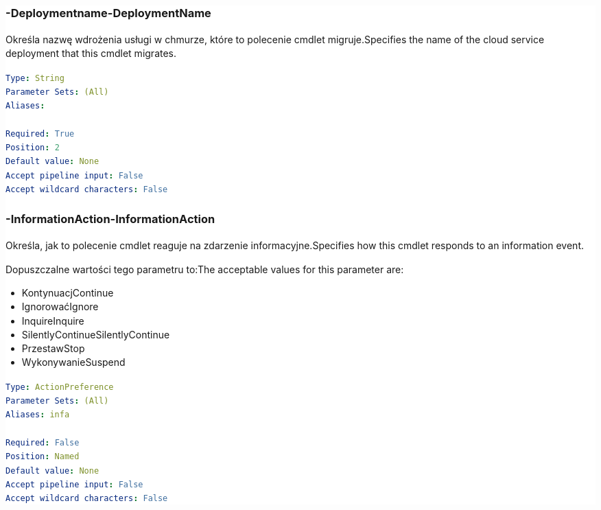 ### <span data-ttu-id="e9aab-140">-Deploymentname</span><span class="sxs-lookup"><span data-stu-id="e9aab-140">-DeploymentName</span></span>
<span data-ttu-id="e9aab-141">Określa nazwę wdrożenia usługi w chmurze, które to polecenie cmdlet migruje.</span><span class="sxs-lookup"><span data-stu-id="e9aab-141">Specifies the name of the cloud service deployment that this cmdlet migrates.</span></span>

```yaml
Type: String
Parameter Sets: (All)
Aliases: 

Required: True
Position: 2
Default value: None
Accept pipeline input: False
Accept wildcard characters: False
```

### <span data-ttu-id="e9aab-142">-InformationAction</span><span class="sxs-lookup"><span data-stu-id="e9aab-142">-InformationAction</span></span>
<span data-ttu-id="e9aab-143">Określa, jak to polecenie cmdlet reaguje na zdarzenie informacyjne.</span><span class="sxs-lookup"><span data-stu-id="e9aab-143">Specifies how this cmdlet responds to an information event.</span></span>

<span data-ttu-id="e9aab-144">Dopuszczalne wartości tego parametru to:</span><span class="sxs-lookup"><span data-stu-id="e9aab-144">The acceptable values for this parameter are:</span></span>

- <span data-ttu-id="e9aab-145">Kontynuacj</span><span class="sxs-lookup"><span data-stu-id="e9aab-145">Continue</span></span>
- <span data-ttu-id="e9aab-146">Ignorować</span><span class="sxs-lookup"><span data-stu-id="e9aab-146">Ignore</span></span>
- <span data-ttu-id="e9aab-147">Inquire</span><span class="sxs-lookup"><span data-stu-id="e9aab-147">Inquire</span></span>
- <span data-ttu-id="e9aab-148">SilentlyContinue</span><span class="sxs-lookup"><span data-stu-id="e9aab-148">SilentlyContinue</span></span>
- <span data-ttu-id="e9aab-149">Przestaw</span><span class="sxs-lookup"><span data-stu-id="e9aab-149">Stop</span></span>
- <span data-ttu-id="e9aab-150">Wykonywanie</span><span class="sxs-lookup"><span data-stu-id="e9aab-150">Suspend</span></span>

```yaml
Type: ActionPreference
Parameter Sets: (All)
Aliases: infa

Required: False
Position: Named
Default value: None
Accept pipeline input: False
Accept wildcard characters: False
```

